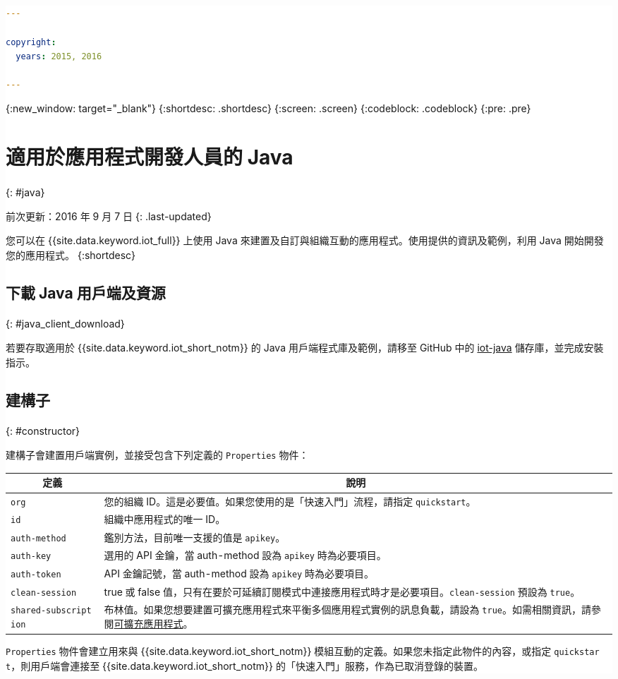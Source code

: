 ```yaml
---

copyright:
  years: 2015, 2016

---
```


{:new_window: target="_blank"}
{:shortdesc: .shortdesc}
{:screen: .screen}
{:codeblock: .codeblock}
{:pre: .pre}

# 適用於應用程式開發人員的 Java
{: #java}

前次更新：2016 年 9 月 7 日
{: .last-updated}

您可以在 {{site.data.keyword.iot_full}} 上使用 Java 來建置及自訂與組織互動的應用程式。使用提供的資訊及範例，利用 Java 開始開發您的應用程式。
{:shortdesc}

## 下載 Java 用戶端及資源
{: #java_client_download}

若要存取適用於 {{site.data.keyword.iot_short_notm}} 的 Java 用戶端程式庫及範例，請移至 GitHub 中的 [iot-java](https://github.com/ibm-watson-iot/iot-java) 儲存庫，並完成安裝指示。


## 建構子
{: #constructor}

建構子會建置用戶端實例，並接受包含下列定義的 `Properties` 物件：

| 定義     |說明     |
|----------------|----------------|
|`org` |您的組織 ID。這是必要值。如果您使用的是「快速入門」流程，請指定 `quickstart`。|
|`id` |組織中應用程式的唯一 ID。|
|`auth-method`  |鑑別方法，目前唯一支援的值是 `apikey`。|
|`auth-key`   |選用的 API 金鑰，當 auth-method 設為 `apikey` 時為必要項目。  |
|`auth-token`   |API 金鑰記號，當 auth-method 設為 `apikey` 時為必要項目。 |
|`clean-session`|true 或 false 值，只有在要於可延續訂閱模式中連接應用程式時才是必要項目。`clean-session` 預設為 `true`。|
|`shared-subscription`|布林值。如果您想要建置可擴充應用程式來平衡多個應用程式實例的訊息負載，請設為 `true`。如需相關資訊，請參閱[可擴充應用程式](mqtt.html#/scalable-applications#scalable-applications)。

`Properties` 物件會建立用來與 {{site.data.keyword.iot_short_notm}} 模組互動的定義。如果您未指定此物件的內容，或指定 `quickstart`，則用戶端會連接至 {{site.data.keyword.iot_short_notm}} 的「快速入門」服務，作為已取消登錄的裝置。
